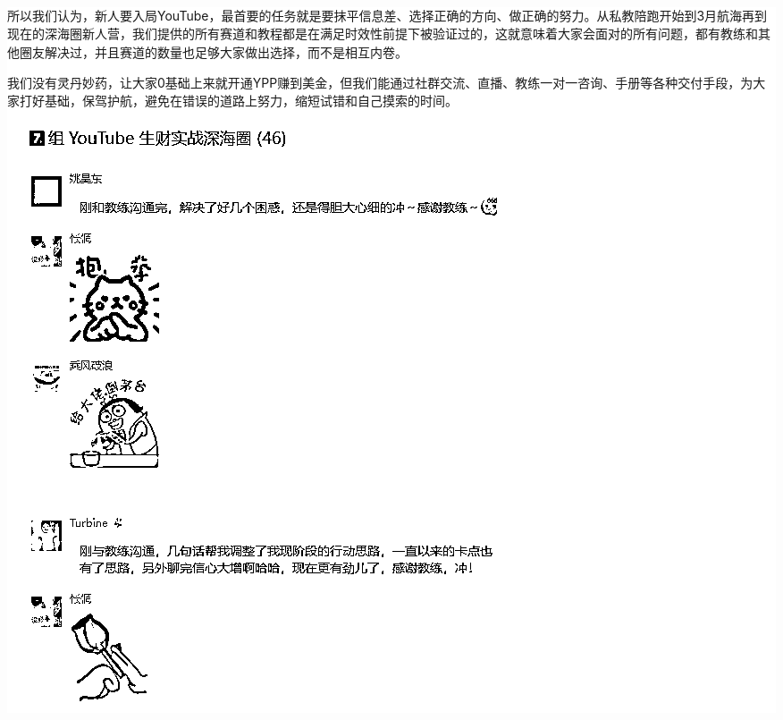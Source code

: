 所以我们认为，新人要入局YouTube，最首要的任务就是要抹平信息差、选择正确的方向、做正确的努力。从私教陪跑开始到3月航海再到现在的深海圈新人营，我们提供的所有赛道和教程都是在满足时效性前提下被验证过的，这就意味着大家会面对的所有问题，都有教练和其他圈友解决过，并且赛道的数量也足够大家做出选择，而不是相互内卷。

我们没有灵丹妙药，让大家0基础上来就开通YPP赚到美金，但我们能通过社群交流、直播、教练一对一咨询、手册等各种交付手段，为大家打好基础，保驾护航，避免在错误的道路上努力，缩短试错和自己摸索的时间。

![](img/964f7cc902c9c483856f8928e514a315.png)
